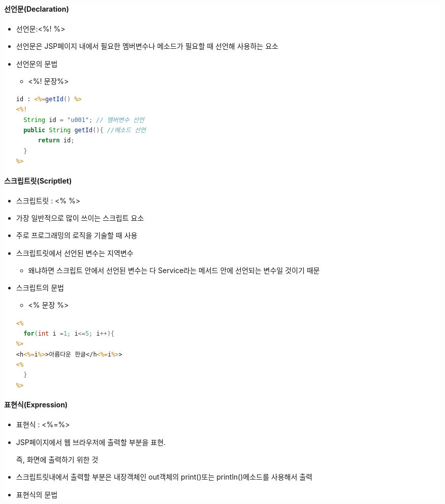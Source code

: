 #### 선언문(Declaration)

+ 선언문:<%! %>

+ 선언문은 JSP페이지 내에서 필요한 멤버변수나 메소드가 필요할 때 선언해 사용하는 요소

+ 선언문의 문법

  + <%! 문장%>

  ~~~jsp
  id : <%=getId() %>
  <%!
  	String id = "u001"; // 멤버변수 선언
  	public String getId(){ //메소드 선언
  		return id;
  	}
  %>
  ~~~



#### 스크립트릿(Scriptlet)

+ 스크립트릿 : <% %>

+ 가장 일반적으로 많이 쓰이는 스크립트 요소

+ 주로 프로그래밍의 로직을 기술할 때 사용

+ 스크립트릿에서 선언된 변수는 지역변수

  + 왜냐하면 스크립트 안에서 선언된 변수는 다 Service라는 메서드 안에 선언되는 변수일 것이기 때문

+ 스크립트의 문법

  + <% 문장 %>

  ~~~jsp
  <%
  	for(int i =1; i<=5; i++){
  %>
  <h<%=i%>>아름다운 한글</h<%=i%>>
  <%
  	}
  %>
  ~~~



#### 표현식(Expression)

+ 표현식 : <%=%>

+ JSP페이지에서 웹 브라우저에 출력할 부분을 표현.

  즉, 화면에 출력하기 위한 것

+ 스크립트릿내에서 출력할 부분은 내장객체인 out객체의 print()또는 println()메소드를 사용해서 출력

+ 표현식의 문법
